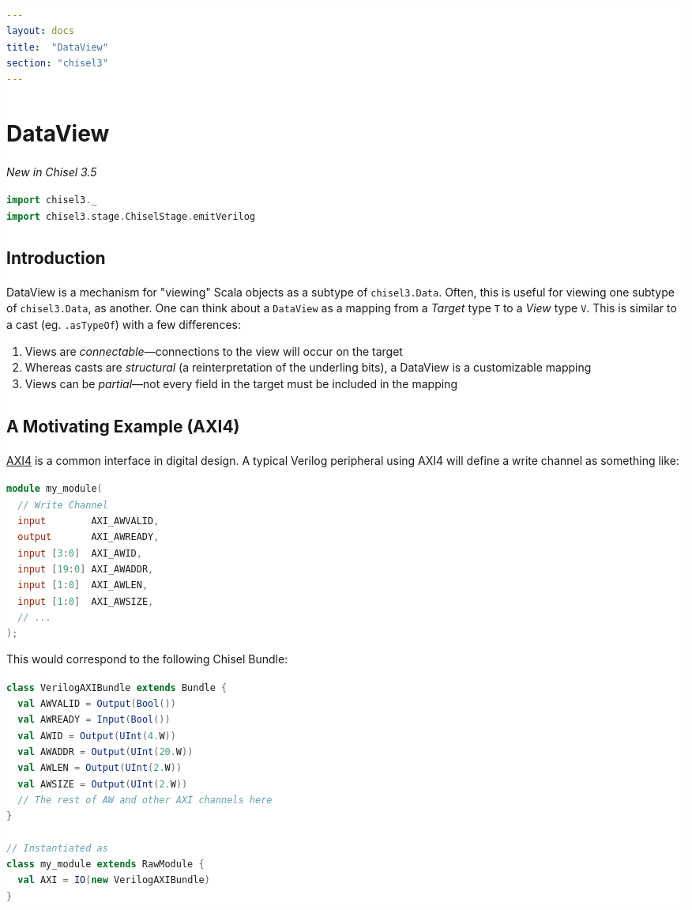 ```yaml
---
layout: docs
title:  "DataView"
section: "chisel3"
---
```


# DataView

_New in Chisel 3.5_

```scala mdoc:invisible
import chisel3._
import chisel3.stage.ChiselStage.emitVerilog
```

## Introduction

DataView is a mechanism for "viewing" Scala objects as a subtype of `chisel3.Data`.
Often, this is useful for viewing one subtype of `chisel3.Data`, as another.
One can think about a `DataView` as a mapping from a _Target_ type `T` to a _View_ type `V`.
This is similar to a cast (eg. `.asTypeOf`) with a few differences:
1. Views are _connectable_—connections to the view will occur on the target
2. Whereas casts are _structural_ (a reinterpretation of the underling bits), a DataView is a customizable mapping
3. Views can be _partial_—not every field in the target must be included in the mapping

## A Motivating Example (AXI4)

[AXI4](https://en.wikipedia.org/wiki/Advanced_eXtensible_Interface) is a common interface in digital
design.
A typical Verilog peripheral using AXI4 will define a write channel as something like:
```verilog
module my_module(
  // Write Channel
  input        AXI_AWVALID,
  output       AXI_AWREADY,
  input [3:0]  AXI_AWID,
  input [19:0] AXI_AWADDR,
  input [1:0]  AXI_AWLEN,
  input [1:0]  AXI_AWSIZE,
  // ...
);
```

This would correspond to the following Chisel Bundle:

```scala mdoc
class VerilogAXIBundle extends Bundle {
  val AWVALID = Output(Bool())
  val AWREADY = Input(Bool())
  val AWID = Output(UInt(4.W))
  val AWADDR = Output(UInt(20.W))
  val AWLEN = Output(UInt(2.W))
  val AWSIZE = Output(UInt(2.W))
  // The rest of AW and other AXI channels here
}

// Instantiated as
class my_module extends RawModule {
  val AXI = IO(new VerilogAXIBundle)
}
```